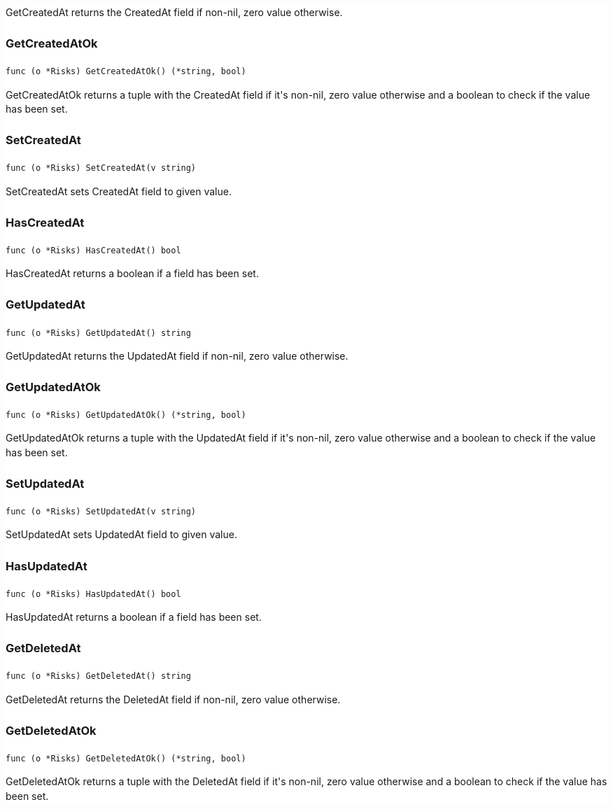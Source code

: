 GetCreatedAt returns the CreatedAt field if non-nil, zero value otherwise.

### GetCreatedAtOk

`func (o *Risks) GetCreatedAtOk() (*string, bool)`

GetCreatedAtOk returns a tuple with the CreatedAt field if it's non-nil, zero value otherwise
and a boolean to check if the value has been set.

### SetCreatedAt

`func (o *Risks) SetCreatedAt(v string)`

SetCreatedAt sets CreatedAt field to given value.

### HasCreatedAt

`func (o *Risks) HasCreatedAt() bool`

HasCreatedAt returns a boolean if a field has been set.

### GetUpdatedAt

`func (o *Risks) GetUpdatedAt() string`

GetUpdatedAt returns the UpdatedAt field if non-nil, zero value otherwise.

### GetUpdatedAtOk

`func (o *Risks) GetUpdatedAtOk() (*string, bool)`

GetUpdatedAtOk returns a tuple with the UpdatedAt field if it's non-nil, zero value otherwise
and a boolean to check if the value has been set.

### SetUpdatedAt

`func (o *Risks) SetUpdatedAt(v string)`

SetUpdatedAt sets UpdatedAt field to given value.

### HasUpdatedAt

`func (o *Risks) HasUpdatedAt() bool`

HasUpdatedAt returns a boolean if a field has been set.

### GetDeletedAt

`func (o *Risks) GetDeletedAt() string`

GetDeletedAt returns the DeletedAt field if non-nil, zero value otherwise.

### GetDeletedAtOk

`func (o *Risks) GetDeletedAtOk() (*string, bool)`

GetDeletedAtOk returns a tuple with the DeletedAt field if it's non-nil, zero value otherwise
and a boolean to check if the value has been set.
